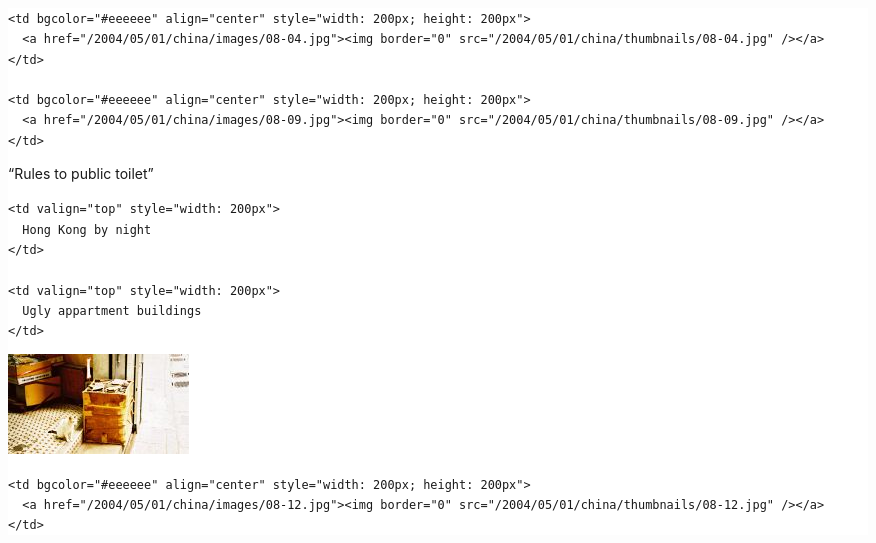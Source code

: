     <td bgcolor="#eeeeee" align="center" style="width: 200px; height: 200px">
      <a href="/2004/05/01/china/images/08-04.jpg"><img border="0" src="/2004/05/01/china/thumbnails/08-04.jpg" /></a>
    </td>
    
    <td bgcolor="#eeeeee" align="center" style="width: 200px; height: 200px">
      <a href="/2004/05/01/china/images/08-09.jpg"><img border="0" src="/2004/05/01/china/thumbnails/08-09.jpg" /></a>
    </td>
  </tr>
  
  <tr>
    <td valign="top" style="width: 200px">
      &#8220;Rules to public toilet&#8221;
    </td>
    
    <td valign="top" style="width: 200px">
      Hong Kong by night
    </td>
    
    <td valign="top" style="width: 200px">
      Ugly appartment buildings
    </td>
  </tr>
  
  <tr>
    <td bgcolor="#eeeeee" align="center" style="width: 200px; height: 200px">
      <a href="/2004/05/01/china/images/08-10.jpg"><img border="0" src="/2004/05/01/china/thumbnails/08-10.jpg" /></a>
    </td>
    
    <td bgcolor="#eeeeee" align="center" style="width: 200px; height: 200px">
      <a href="/2004/05/01/china/images/08-12.jpg"><img border="0" src="/2004/05/01/china/thumbnails/08-12.jpg" /></a>
    </td>
    